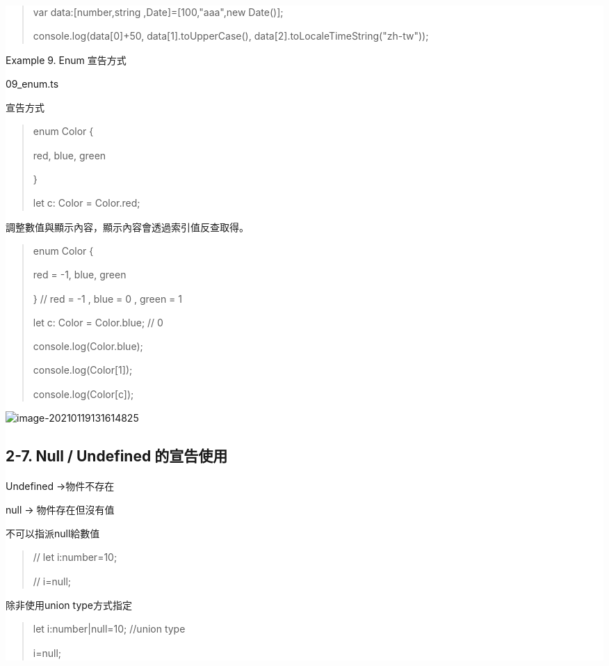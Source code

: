 

> var data:[number,string ,Date]=[100,"aaa",new Date()];
>
> console.log(data[0]+50, data[1].toUpperCase(), data[2].toLocaleTimeString("zh-tw"));

Example 9. Enum 宣告方式

09_enum.ts

宣告方式

> enum Color {
>
> red, blue, green
>
> }
>
> let c: Color = Color.red;

調整數值與顯示內容，顯示內容會透過索引值反查取得。

> enum Color {
>
> red = -1, blue, green
>
> } // red = -1 , blue = 0 , green = 1 
>
> let c: Color = Color.blue; // 0 
>
> console.log(Color.blue);
>
> console.log(Color[1]);
>
> console.log(Color[c]);

![image-20210119131614825](C:\Users\Admin\AppData\Roaming\Typora\typora-user-images\image-20210119131614825.png)



## 2-7.  Null / Undefined 的宣告使用

Undefined  ->物件不存在

null -> 物件存在但沒有值

不可以指派null給數值

> // let i:number=10;
>
> // i=null;

除非使用union type方式指定

> let i:number|null=10; //union type
>
> i=null;
